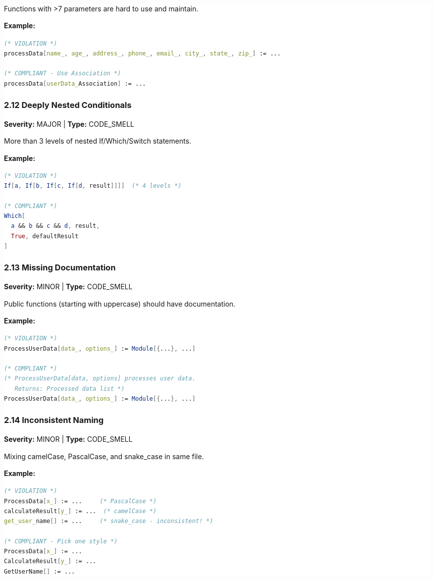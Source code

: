 Functions with >7 parameters are hard to use and maintain.

**Example:**
```mathematica
(* VIOLATION *)
processData[name_, age_, address_, phone_, email_, city_, state_, zip_] := ...

(* COMPLIANT - Use Association *)
processData[userData_Association] := ...
```

### 2.12 Deeply Nested Conditionals
**Severity:** MAJOR | **Type:** CODE_SMELL

More than 3 levels of nested If/Which/Switch statements.

**Example:**
```mathematica
(* VIOLATION *)
If[a, If[b, If[c, If[d, result]]]]  (* 4 levels *)

(* COMPLIANT *)
Which[
  a && b && c && d, result,
  True, defaultResult
]
```

### 2.13 Missing Documentation
**Severity:** MINOR | **Type:** CODE_SMELL

Public functions (starting with uppercase) should have documentation.

**Example:**
```mathematica
(* VIOLATION *)
ProcessUserData[data_, options_] := Module[{...}, ...]

(* COMPLIANT *)
(* ProcessUserData[data, options] processes user data.
   Returns: Processed data list *)
ProcessUserData[data_, options_] := Module[{...}, ...]
```

### 2.14 Inconsistent Naming
**Severity:** MINOR | **Type:** CODE_SMELL

Mixing camelCase, PascalCase, and snake_case in same file.

**Example:**
```mathematica
(* VIOLATION *)
ProcessData[x_] := ...     (* PascalCase *)
calculateResult[y_] := ...  (* camelCase *)
get_user_name[] := ...     (* snake_case - inconsistent! *)

(* COMPLIANT - Pick one style *)
ProcessData[x_] := ...
CalculateResult[y_] := ...
GetUserName[] := ...
```
